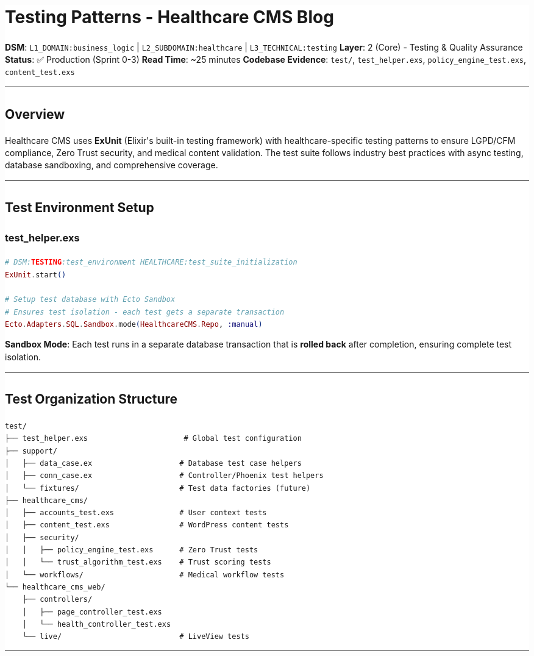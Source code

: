 # Testing Patterns - Healthcare CMS Blog

**DSM**: `L1_DOMAIN:business_logic` | `L2_SUBDOMAIN:healthcare` | `L3_TECHNICAL:testing`
**Layer**: 2 (Core) - Testing & Quality Assurance
**Status**: ✅ Production (Sprint 0-3)
**Read Time**: ~25 minutes
**Codebase Evidence**: `test/`, `test_helper.exs`, `policy_engine_test.exs`, `content_test.exs`

---

## Overview

Healthcare CMS uses **ExUnit** (Elixir's built-in testing framework) with healthcare-specific testing patterns to ensure LGPD/CFM compliance, Zero Trust security, and medical content validation. The test suite follows industry best practices with async testing, database sandboxing, and comprehensive coverage.

---

## Test Environment Setup

### test_helper.exs

```elixir
# DSM:TESTING:test_environment HEALTHCARE:test_suite_initialization
ExUnit.start()

# Setup test database with Ecto Sandbox
# Ensures test isolation - each test gets a separate transaction
Ecto.Adapters.SQL.Sandbox.mode(HealthcareCMS.Repo, :manual)
```

**Sandbox Mode**: Each test runs in a separate database transaction that is **rolled back** after completion, ensuring complete test isolation.

---

## Test Organization Structure

```
test/
├── test_helper.exs                      # Global test configuration
├── support/
│   ├── data_case.ex                    # Database test case helpers
│   ├── conn_case.ex                    # Controller/Phoenix test helpers
│   └── fixtures/                       # Test data factories (future)
├── healthcare_cms/
│   ├── accounts_test.exs               # User context tests
│   ├── content_test.exs                # WordPress content tests
│   ├── security/
│   │   ├── policy_engine_test.exs      # Zero Trust tests
│   │   └── trust_algorithm_test.exs    # Trust scoring tests
│   └── workflows/                      # Medical workflow tests
└── healthcare_cms_web/
    ├── controllers/
    │   ├── page_controller_test.exs
    │   └── health_controller_test.exs
    └── live/                           # LiveView tests
```

---